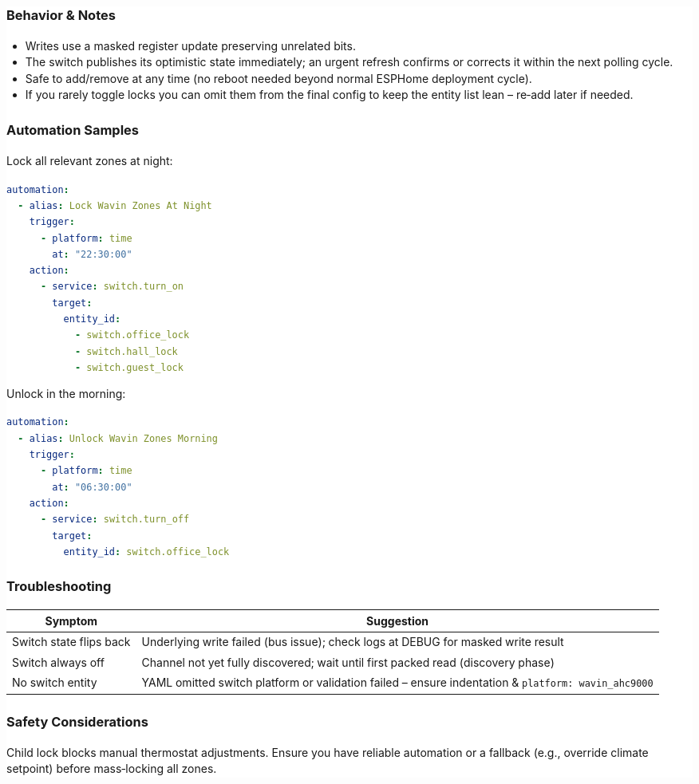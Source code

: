 ### Behavior & Notes
* Writes use a masked register update preserving unrelated bits.
* The switch publishes its optimistic state immediately; an urgent refresh confirms or corrects it within the next polling cycle.
* Safe to add/remove at any time (no reboot needed beyond normal ESPHome deployment cycle).
* If you rarely toggle locks you can omit them from the final config to keep the entity list lean – re‑add later if needed.

### Automation Samples
Lock all relevant zones at night:
```yaml
automation:
  - alias: Lock Wavin Zones At Night
    trigger:
      - platform: time
        at: "22:30:00"
    action:
      - service: switch.turn_on
        target:
          entity_id:
            - switch.office_lock
            - switch.hall_lock
            - switch.guest_lock
```

Unlock in the morning:
```yaml
automation:
  - alias: Unlock Wavin Zones Morning
    trigger:
      - platform: time
        at: "06:30:00"
    action:
      - service: switch.turn_off
        target:
          entity_id: switch.office_lock
```

### Troubleshooting
| Symptom | Suggestion |
|---------|------------|
| Switch state flips back | Underlying write failed (bus issue); check logs at DEBUG for masked write result |
| Switch always off | Channel not yet fully discovered; wait until first packed read (discovery phase) |
| No switch entity | YAML omitted switch platform or validation failed – ensure indentation & `platform: wavin_ahc9000` |

### Safety Considerations
Child lock blocks manual thermostat adjustments. Ensure you have reliable automation or a fallback (e.g., override climate setpoint) before mass‑locking all zones.
